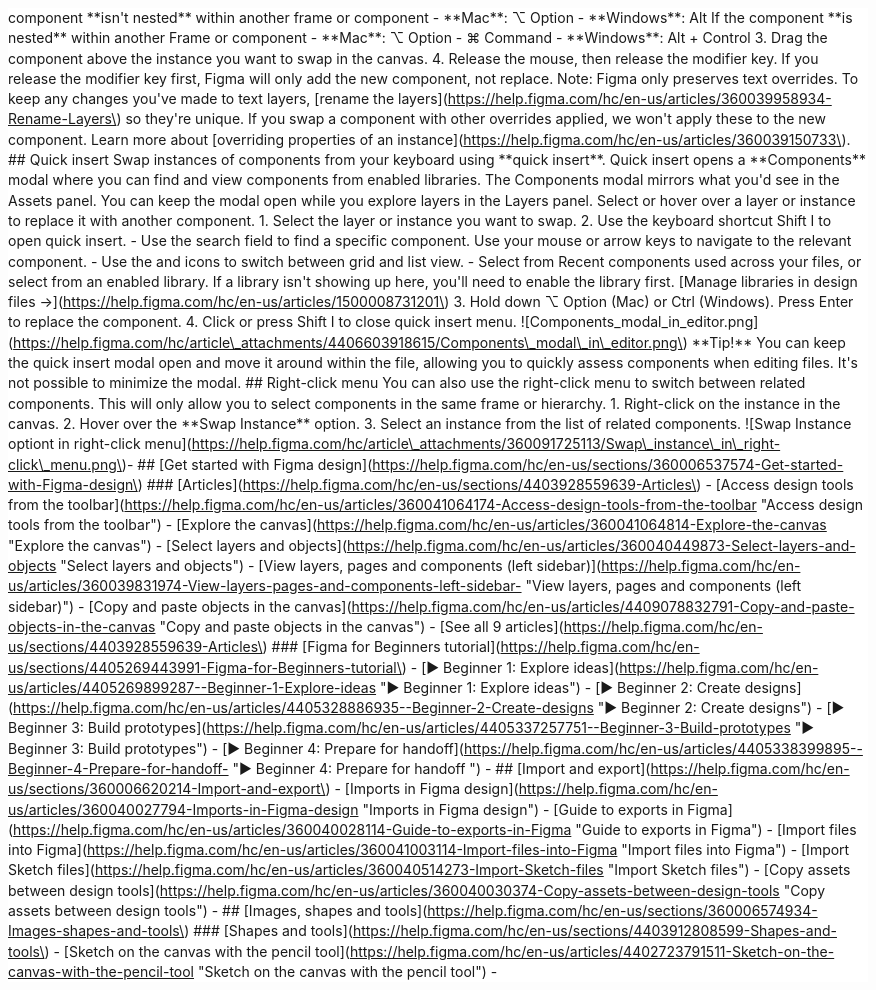 component \*\*isn't nested\*\* within another frame or component - \*\*Mac\*\*: ⌥ Option - \*\*Windows\*\*: Alt If the component \*\*is nested\*\* within another Frame or component - \*\*Mac\*\*: ⌥ Option - ⌘ Command - \*\*Windows\*\*: Alt + Control 3. Drag the component above the instance you want to swap in the canvas. 4. Release the mouse, then release the modifier key. If you release the modifier key first, Figma will only add the new component, not replace. Note: Figma only preserves text overrides. To keep any changes you've made to text layers, \[rename the layers\]\(https://help.figma.com/hc/en-us/articles/360039958934-Rename-Layers\) so they're unique. If you swap a component with other overrides applied, we won't apply these to the new component. Learn more about \[overriding properties of an instance\]\(https://help.figma.com/hc/en-us/articles/360039150733\). \#\# Quick insert Swap instances of components from your keyboard using \*\*quick insert\*\*. Quick insert opens a \*\*Components\*\* modal where you can find and view components from enabled libraries. The Components modal mirrors what you'd see in the Assets panel. You can keep the modal open while you explore layers in the Layers panel. Select or hover over a layer or instance to replace it with another component. 1. Select the layer or instance you want to swap. 2. Use the keyboard shortcut Shift I to open quick insert. - Use the search field to find a specific component. Use your mouse or arrow keys to navigate to the relevant component. - Use the and icons to switch between grid and list view. - Select from Recent components used across your files, or select from an enabled library. If a library isn't showing up here, you'll need to enable the library first. \[Manage libraries in design files →\]\(https://help.figma.com/hc/en-us/articles/1500008731201\) 3. Hold down ⌥ Option \(Mac\) or Ctrl \(Windows\). Press Enter to replace the component. 4. Click or press Shift I to close quick insert menu. !\[Components\_modal\_in\_editor.png\]\(https://help.figma.com/hc/article\_attachments/4406603918615/Components\_modal\_in\_editor.png\) \*\*Tip!\*\* You can keep the quick insert modal open and move it around within the file, allowing you to quickly assess components when editing files. It's not possible to minimize the modal. \#\# Right-click menu You can also use the right-click menu to switch between related components. This will only allow you to select components in the same frame or hierarchy. 1. Right-click on the instance in the canvas. 2. Hover over the \*\*Swap Instance\*\* option. 3. Select an instance from the list of related components. !\[Swap Instance optiont in right-click menu\]\(https://help.figma.com/hc/article\_attachments/360091725113/Swap\_instance\_in\_right-click\_menu.png\)- \#\# \[Get started with Figma design\]\(https://help.figma.com/hc/en-us/sections/360006537574-Get-started-with-Figma-design\) \#\#\# \[Articles\]\(https://help.figma.com/hc/en-us/sections/4403928559639-Articles\) - \[Access design tools from the toolbar\]\(https://help.figma.com/hc/en-us/articles/360041064174-Access-design-tools-from-the-toolbar "Access design tools from the toolbar"\) - \[Explore the canvas\]\(https://help.figma.com/hc/en-us/articles/360041064814-Explore-the-canvas "Explore the canvas"\) - \[Select layers and objects\]\(https://help.figma.com/hc/en-us/articles/360040449873-Select-layers-and-objects "Select layers and objects"\) - \[View layers, pages and components \(left sidebar\)\]\(https://help.figma.com/hc/en-us/articles/360039831974-View-layers-pages-and-components-left-sidebar- "View layers, pages and components \(left sidebar\)"\) - \[Copy and paste objects in the canvas\]\(https://help.figma.com/hc/en-us/articles/4409078832791-Copy-and-paste-objects-in-the-canvas "Copy and paste objects in the canvas"\) - \[See all 9 articles\]\(https://help.figma.com/hc/en-us/sections/4403928559639-Articles\) \#\#\# \[Figma for Beginners tutorial\]\(https://help.figma.com/hc/en-us/sections/4405269443991-Figma-for-Beginners-tutorial\) - \[▶️ Beginner 1: Explore ideas\]\(https://help.figma.com/hc/en-us/articles/4405269899287--Beginner-1-Explore-ideas "▶️ Beginner 1: Explore ideas"\) - \[▶️ Beginner 2: Create designs\]\(https://help.figma.com/hc/en-us/articles/4405328886935--Beginner-2-Create-designs "▶️ Beginner 2: Create designs"\) - \[▶️ Beginner 3: Build prototypes\]\(https://help.figma.com/hc/en-us/articles/4405337257751--Beginner-3-Build-prototypes "▶️ Beginner 3: Build prototypes"\) - \[▶️ Beginner 4: Prepare for handoff\]\(https://help.figma.com/hc/en-us/articles/4405338399895--Beginner-4-Prepare-for-handoff- "▶️ Beginner 4: Prepare for handoff "\) - \#\# \[Import and export\]\(https://help.figma.com/hc/en-us/sections/360006620214-Import-and-export\) - \[Imports in Figma design\]\(https://help.figma.com/hc/en-us/articles/360040027794-Imports-in-Figma-design "Imports in Figma design"\) - \[Guide to exports in Figma\]\(https://help.figma.com/hc/en-us/articles/360040028114-Guide-to-exports-in-Figma "Guide to exports in Figma"\) - \[Import files into Figma\]\(https://help.figma.com/hc/en-us/articles/360041003114-Import-files-into-Figma "Import files into Figma"\) - \[Import Sketch files\]\(https://help.figma.com/hc/en-us/articles/360040514273-Import-Sketch-files "Import Sketch files"\) - \[Copy assets between design tools\]\(https://help.figma.com/hc/en-us/articles/360040030374-Copy-assets-between-design-tools "Copy assets between design tools"\) - \#\# \[Images, shapes and tools\]\(https://help.figma.com/hc/en-us/sections/360006574934-Images-shapes-and-tools\) \#\#\# \[Shapes and tools\]\(https://help.figma.com/hc/en-us/sections/4403912808599-Shapes-and-tools\) - \[Sketch on the canvas with the pencil tool\]\(https://help.figma.com/hc/en-us/articles/4402723791511-Sketch-on-the-canvas-with-the-pencil-tool "Sketch on the canvas with the pencil tool"\) -